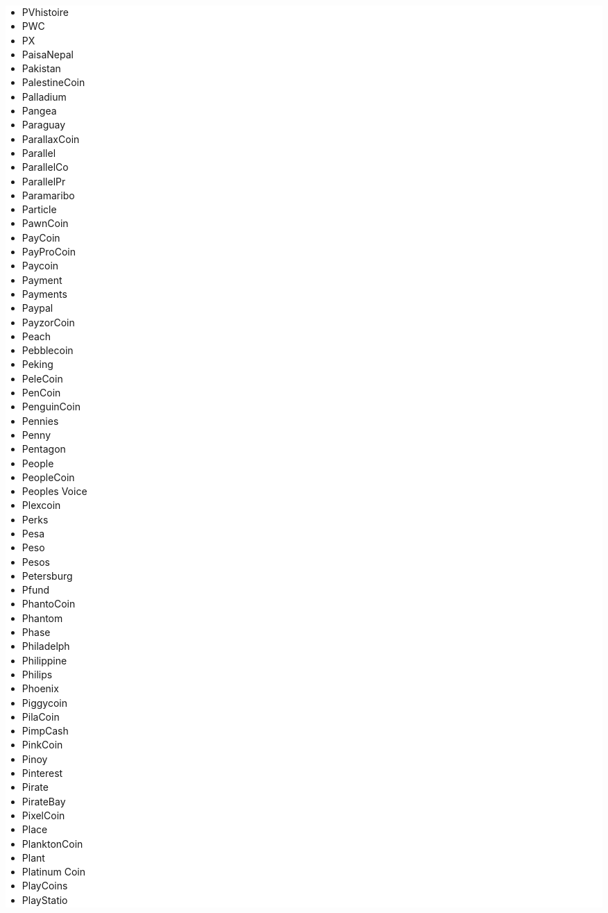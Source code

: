* PVhistoire
* PWC
* PX
* PaisaNepal
* Pakistan
* PalestineCoin
* Palladium
* Pangea
* Paraguay
* ParallaxCoin
* Parallel
* ParallelCo
* ParallelPr
* Paramaribo
* Particle
* PawnCoin
* PayCoin
* PayProCoin
* Paycoin
* Payment
* Payments
* Paypal
* PayzorCoin
* Peach
* Pebblecoin
* Peking
* PeleCoin
* PenCoin
* PenguinCoin
* Pennies
* Penny
* Pentagon
* People
* PeopleCoin
* Peoples Voice
* Plexcoin
* Perks
* Pesa
* Peso
* Pesos
* Petersburg
* Pfund
* PhantoCoin
* Phantom
* Phase
* Philadelph
* Philippine
* Philips
* Phoenix
* Piggycoin
* PilaCoin
* PimpCash
* PinkCoin
* Pinoy
* Pinterest
* Pirate
* PirateBay
* PixelCoin
* Place
* PlanktonCoin
* Plant
* Platinum Coin
* PlayCoins
* PlayStatio